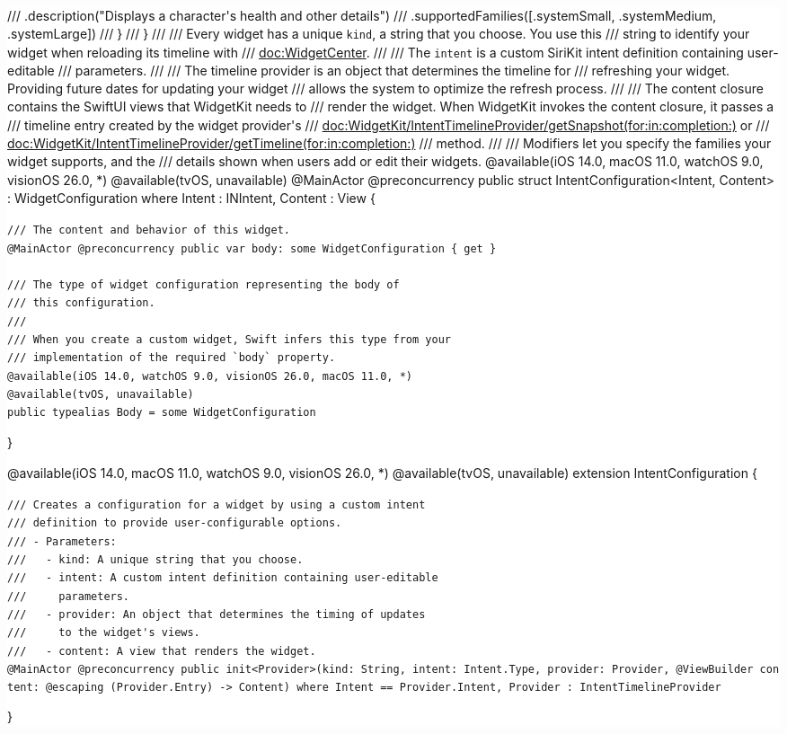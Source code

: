 ///             .description("Displays a character's health and other details")
///             .supportedFamilies([.systemSmall, .systemMedium, .systemLarge])
///         }
///     }
///
/// Every widget has a unique `kind`, a string that you choose. You use this
/// string to identify your widget when reloading its timeline with
/// <doc:WidgetCenter>.
///
/// The `intent` is a custom SiriKit intent definition containing user-editable
/// parameters.
///
/// The timeline provider is an object that determines the timeline for
/// refreshing your widget. Providing future dates for updating your widget
/// allows the system to optimize the refresh process.
///
/// The content closure contains the SwiftUI views that WidgetKit needs to
/// render the widget. When WidgetKit invokes the content closure, it passes a
/// timeline entry created by the widget provider's
/// <doc:WidgetKit/IntentTimelineProvider/getSnapshot(for:in:completion:)> or
/// <doc:WidgetKit/IntentTimelineProvider/getTimeline(for:in:completion:)>
/// method.
///
/// Modifiers let you specify the families your widget supports, and the
/// details shown when users add or edit their widgets.
@available(iOS 14.0, macOS 11.0, watchOS 9.0, visionOS 26.0, *)
@available(tvOS, unavailable)
@MainActor @preconcurrency public struct IntentConfiguration<Intent, Content> : WidgetConfiguration where Intent : INIntent, Content : View {

    /// The content and behavior of this widget.
    @MainActor @preconcurrency public var body: some WidgetConfiguration { get }

    /// The type of widget configuration representing the body of
    /// this configuration.
    ///
    /// When you create a custom widget, Swift infers this type from your
    /// implementation of the required `body` property.
    @available(iOS 14.0, watchOS 9.0, visionOS 26.0, macOS 11.0, *)
    @available(tvOS, unavailable)
    public typealias Body = some WidgetConfiguration
}

@available(iOS 14.0, macOS 11.0, watchOS 9.0, visionOS 26.0, *)
@available(tvOS, unavailable)
extension IntentConfiguration {

    /// Creates a configuration for a widget by using a custom intent
    /// definition to provide user-configurable options.
    /// - Parameters:
    ///   - kind: A unique string that you choose.
    ///   - intent: A custom intent definition containing user-editable
    ///     parameters.
    ///   - provider: An object that determines the timing of updates
    ///     to the widget's views.
    ///   - content: A view that renders the widget.
    @MainActor @preconcurrency public init<Provider>(kind: String, intent: Intent.Type, provider: Provider, @ViewBuilder content: @escaping (Provider.Entry) -> Content) where Intent == Provider.Intent, Provider : IntentTimelineProvider
}
